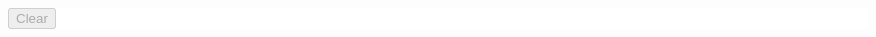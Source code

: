 <div class="col-md-auto"><button disabled type="button" class="btn btn-warning" id="bb_button_clear" onclick="document.getElementById('bb_result_text').setAttribute('hidden', '');
                    document.getElementById('bb_button_count').removeAttribute('disabled');
                    this.setAttribute('disabled', '');">Clear</button></div>
            </div>                
        </div>
        <script>

            document.getElementById("bb_button_count").addEventListener("click", function() { 
                
                let chars = document.getElementById("bb_example").value;  

                let trimmedChars = chars.trim().replace(/ /g,'')
                
                let count = 0;
                let output_text = [];

                for (let index = 0; index < trimmedChars.length; index++) {
                    const element = trimmedChars[index];
                    let asc = element.charCodeAt(0);
                    if(asc < 128) {
                        output_text.push(element);
                        count ++;
                    }
                }

                let result_text = output_text.join("");
                let result_count = count + " character(s)";
                
                document.getElementById("bb_result_count").innerHTML = result_count;
                document.getElementById("bb_result_text").innerHTML = result_text;

            });

            document.getElementById("bb_button_clear").addEventListener("click", function() { 
                
                let text = document.getElementsByClassName('to_clear');

                for (let index = 0; index < text.length; index++) {
                    const element = text[index];
                    if (document.getElementsByTagName("textarea")) {
                        element.value = '';
                    }
                    if (document.getElementsByTagName("textarea")) {
                        element.innerHTML = '';
                    }
                } 
            });
        </script>


::: notes

- kleines nicht repräsentatives Demo-Beispiel mitgebracht, um Blackbox zu veranschaulichen
- erwartet als Input Plain Text
- Was macht die Blackbox: sie zählt Zeichen des eingebenen Texts und gibt die gezählten Zeichen zurück
- Beispiel mit King: Best Case > erwartbares Ergebnis (unproblematisch, auch wenn man nicht genau weiß, was im Hintergrund genau passiert)
- Beispiel mit König: Worst Case > unerwartetes Ergebnis (problematisch)
- hier kommt der Makerspace in Spiel: Maschinenraum öffen und hineinschauen, was da eigentlich passiert
- Vermutung liegt nahe, dass die Maschine hier einen anderen Zeichensatz oder Zeichkodierung verwendet als meine und daher das Ergebnis verfälscht wird 

